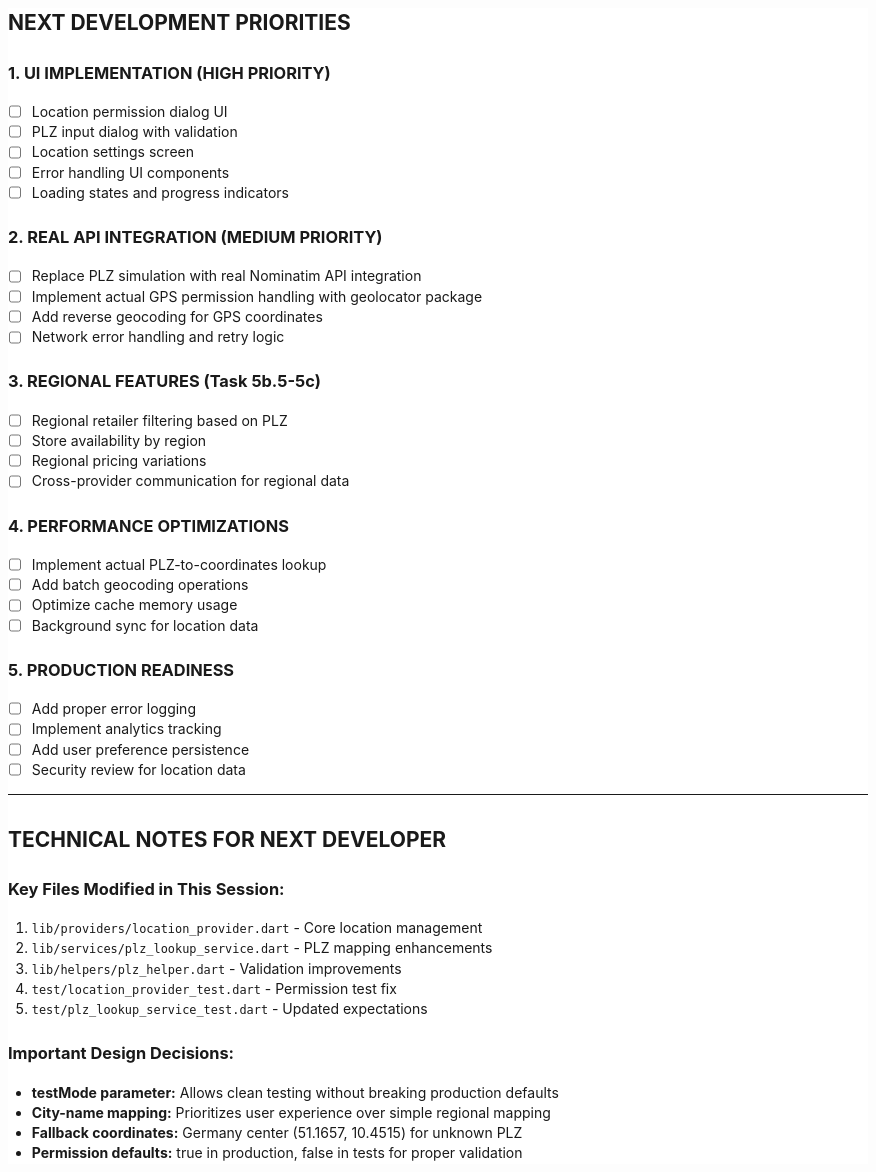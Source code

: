
## NEXT DEVELOPMENT PRIORITIES

### 1. UI IMPLEMENTATION (HIGH PRIORITY)
- [ ] Location permission dialog UI
- [ ] PLZ input dialog with validation
- [ ] Location settings screen
- [ ] Error handling UI components
- [ ] Loading states and progress indicators

### 2. REAL API INTEGRATION (MEDIUM PRIORITY)
- [ ] Replace PLZ simulation with real Nominatim API integration
- [ ] Implement actual GPS permission handling with geolocator package
- [ ] Add reverse geocoding for GPS coordinates
- [ ] Network error handling and retry logic

### 3. REGIONAL FEATURES (Task 5b.5-5c)
- [ ] Regional retailer filtering based on PLZ
- [ ] Store availability by region
- [ ] Regional pricing variations
- [ ] Cross-provider communication for regional data

### 4. PERFORMANCE OPTIMIZATIONS
- [ ] Implement actual PLZ-to-coordinates lookup
- [ ] Add batch geocoding operations
- [ ] Optimize cache memory usage
- [ ] Background sync for location data

### 5. PRODUCTION READINESS
- [ ] Add proper error logging
- [ ] Implement analytics tracking
- [ ] Add user preference persistence
- [ ] Security review for location data

---

## TECHNICAL NOTES FOR NEXT DEVELOPER

### Key Files Modified in This Session:
1. `lib/providers/location_provider.dart` - Core location management
2. `lib/services/plz_lookup_service.dart` - PLZ mapping enhancements  
3. `lib/helpers/plz_helper.dart` - Validation improvements
4. `test/location_provider_test.dart` - Permission test fix
5. `test/plz_lookup_service_test.dart` - Updated expectations

### Important Design Decisions:
- **testMode parameter:** Allows clean testing without breaking production defaults
- **City-name mapping:** Prioritizes user experience over simple regional mapping
- **Fallback coordinates:** Germany center (51.1657, 10.4515) for unknown PLZ
- **Permission defaults:** true in production, false in tests for proper validation
